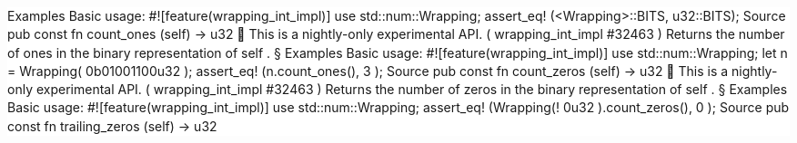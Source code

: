 Examples
Basic usage:
#![feature(wrapping_int_impl)]
use
std::num::Wrapping;
assert_eq!
(<Wrapping<u32>>::BITS, u32::BITS);
Source
pub const fn
count_ones
(self) ->
u32
🔬
This is a nightly-only experimental API. (
wrapping_int_impl
#32463
)
Returns the number of ones in the binary representation of
self
.
§
Examples
Basic usage:
#![feature(wrapping_int_impl)]
use
std::num::Wrapping;
let
n = Wrapping(
0b01001100u32
);
assert_eq!
(n.count_ones(),
3
);
Source
pub const fn
count_zeros
(self) ->
u32
🔬
This is a nightly-only experimental API. (
wrapping_int_impl
#32463
)
Returns the number of zeros in the binary representation of
self
.
§
Examples
Basic usage:
#![feature(wrapping_int_impl)]
use
std::num::Wrapping;
assert_eq!
(Wrapping(!
0u32
).count_zeros(),
0
);
Source
pub const fn
trailing_zeros
(self) ->
u32